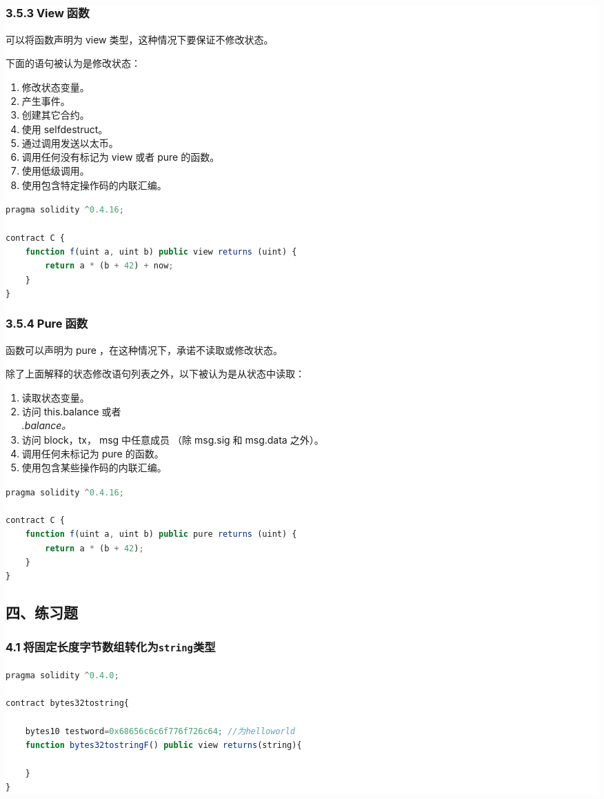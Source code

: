 ### 3.5.3 View 函数

可以将函数声明为 view 类型，这种情况下要保证不修改状态。

下面的语句被认为是修改状态：

1. 修改状态变量。
2. 产生事件。
3. 创建其它合约。
4. 使用 selfdestruct。
5. 通过调用发送以太币。
6. 调用任何没有标记为 view 或者 pure 的函数。
7. 使用低级调用。
8. 使用包含特定操作码的内联汇编。

```javascript
pragma solidity ^0.4.16;

contract C {
    function f(uint a, uint b) public view returns (uint) {
        return a * (b + 42) + now;
    }
}
```
### 3.5.4 Pure 函数

函数可以声明为 pure ，在这种情况下，承诺不读取或修改状态。

除了上面解释的状态修改语句列表之外，以下被认为是从状态中读取：

1. 读取状态变量。
2. 访问 this.balance 或者 <address>.balance。
3. 访问 block，tx， msg 中任意成员 （除 msg.sig 和 msg.data 之外）。
4. 调用任何未标记为 pure 的函数。
5. 使用包含某些操作码的内联汇编。

```javascript
pragma solidity ^0.4.16;

contract C {
    function f(uint a, uint b) public pure returns (uint) {
        return a * (b + 42);
    }
}
```





## 四、练习题

### 4.1 将固定长度字节数组转化为`string`类型

```javascript
pragma solidity ^0.4.0;

contract bytes32tostring{
    
    bytes10 testword=0x68656c6c6f776f726c64; //为helloworld
    function bytes32tostringF() public view returns(string){
    
    }
}
```
